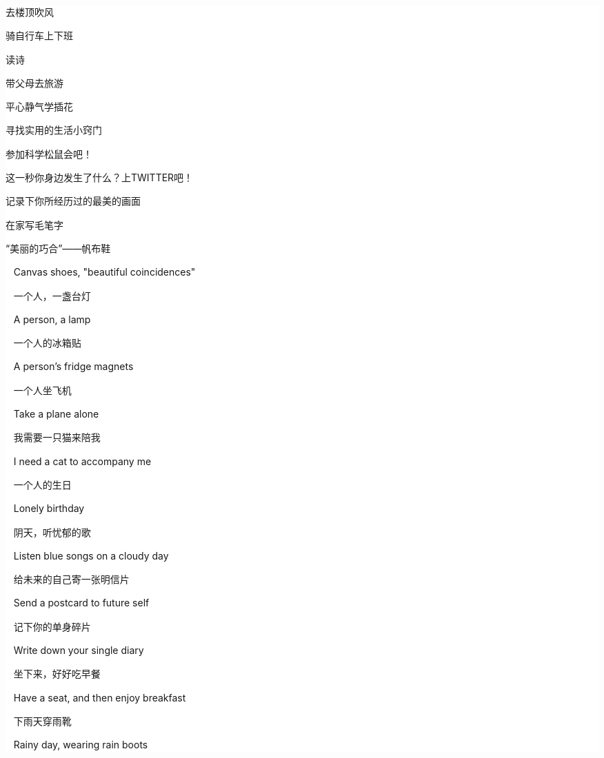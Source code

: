去楼顶吹风  

骑自行车上下班  

读诗  

带父母去旅游  

平心静气学插花  

寻找实用的生活小窍门  

参加科学松鼠会吧！  

这一秒你身边发生了什么？上TWITTER吧！  

记录下你所经历过的最美的画面  

在家写毛笔字  

  

“美丽的巧合”——帆布鞋

   Canvas shoes, "beautiful coincidences"

   一个人，一盏台灯

   A person, a lamp

   一个人的冰箱贴

   A person’s fridge magnets

   一个人坐飞机

   Take a plane alone

   我需要一只猫来陪我

   I need a cat to accompany me

   一个人的生日

   Lonely birthday

   阴天，听忧郁的歌

   Listen blue songs on a cloudy day

   给未来的自己寄一张明信片

   Send a postcard to future self

   记下你的单身碎片

   Write down your single diary

   坐下来，好好吃早餐

   Have a seat, and then enjoy breakfast

   下雨天穿雨靴

   Rainy day, wearing rain boots
